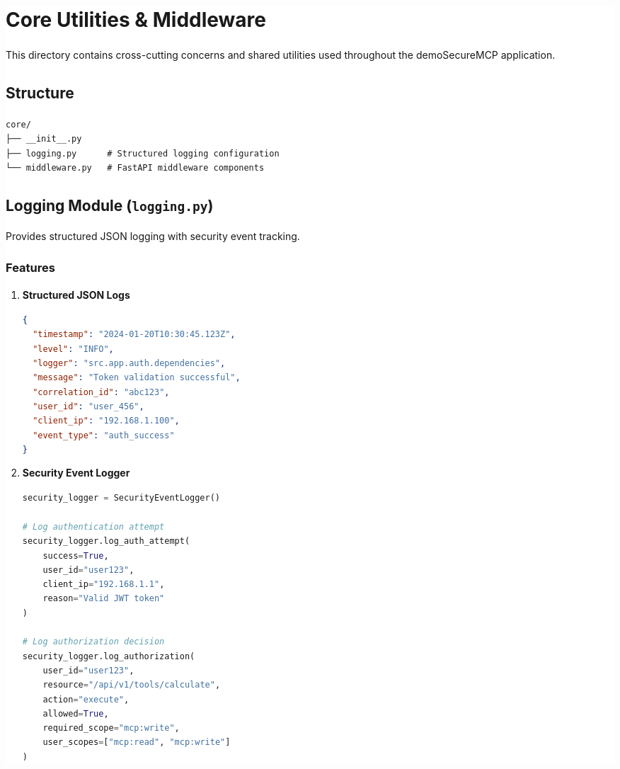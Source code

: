 # Core Utilities & Middleware

This directory contains cross-cutting concerns and shared utilities used throughout the demoSecureMCP application.

## Structure

```
core/
├── __init__.py
├── logging.py      # Structured logging configuration
└── middleware.py   # FastAPI middleware components
```

## Logging Module (`logging.py`)

Provides structured JSON logging with security event tracking.

### Features

1. **Structured JSON Logs**
   ```json
   {
     "timestamp": "2024-01-20T10:30:45.123Z",
     "level": "INFO",
     "logger": "src.app.auth.dependencies",
     "message": "Token validation successful",
     "correlation_id": "abc123",
     "user_id": "user_456",
     "client_ip": "192.168.1.100",
     "event_type": "auth_success"
   }
   ```

2. **Security Event Logger**
   ```python
   security_logger = SecurityEventLogger()
   
   # Log authentication attempt
   security_logger.log_auth_attempt(
       success=True,
       user_id="user123",
       client_ip="192.168.1.1",
       reason="Valid JWT token"
   )
   
   # Log authorization decision
   security_logger.log_authorization(
       user_id="user123",
       resource="/api/v1/tools/calculate",
       action="execute",
       allowed=True,
       required_scope="mcp:write",
       user_scopes=["mcp:read", "mcp:write"]
   )
   ```
